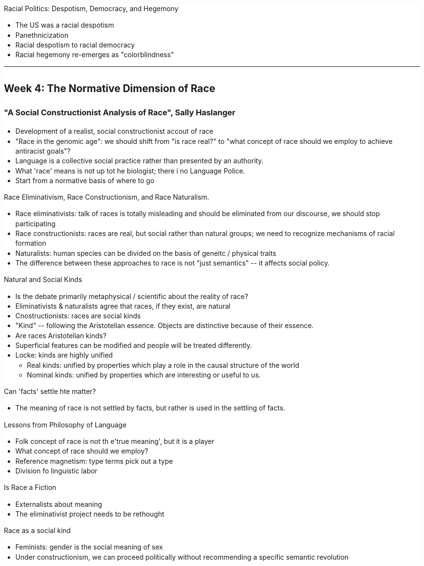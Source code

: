 Racial Politics: Despotism, Democracy, and Hegemony
- The US was a racial despotism
- Panethnicization
- Racial despotism to racial democracy
- Racial hegemony re-emerges as "colorblindness"

---

## Week 4: The Normative Dimension of Race

### "A Social Constructionist Analysis of Race", Sally Haslanger
- Development of a realist, social constructionist accout of race
- "Race in the genomic age": we should shift from "is race real?" to "what concept of race should we employ to achieve antiracist goals"?
- Language is a collective social practice rather than presented by an authority.
- What 'race' means is not up tot he biologist; there i no Language Police.
- Start from a normative basis of where to go

Race Eliminativism, Race Constructionism, and Race Naturalism.

- Race eliminativists: talk of races is totally misleading and should be eliminated from our discourse, we should stop participating
- Race constructionists: races are real, but social rather than natural groups; we need to recognize mechanisms of racial formation
- Naturalists: human species can be divided on the basis of geneitc / physical traits
- The difference between these approaches to race is not "just semantics" -- it affects social policy.

Natural and Social Kinds
- Is the debate primarily metaphysical / scientific about the reality of race?
- Eliminativists & naturalists agree that races, if they exist, are natural
- Cnostructionists: races are social kinds
- "Kind" -- following the Aristotelian essence. Objects are distinctive because of their essence.
- Are races Aristotelian kinds? 
- Superficial features can be modified and people will be treated differently.
- Locke: kinds are highly unified
  - Real kinds: unified by properties which play a role in the causal structure of the world
  - Nominal kinds: unified by properties which are interesting or useful to us.

Can 'facts' settle hte matter?
- The meaning of race is not settled by facts, but rather is used in the settling of facts.

Lessons from Philosophy of Language
- Folk concept of race is not th e'true meaning', but it is a player
- What concept of race should we employ?
- Reference magnetism: type terms pick out a type
- Division fo linguistic labor

Is Race a Fiction
- Externalists about meaning
- The eliminativist project needs to be rethought

Race as a social kind
- Feminists: gender is the social meaning of sex
- Under constructionism, we can proceed politically without recommending a specific semantic revolution

